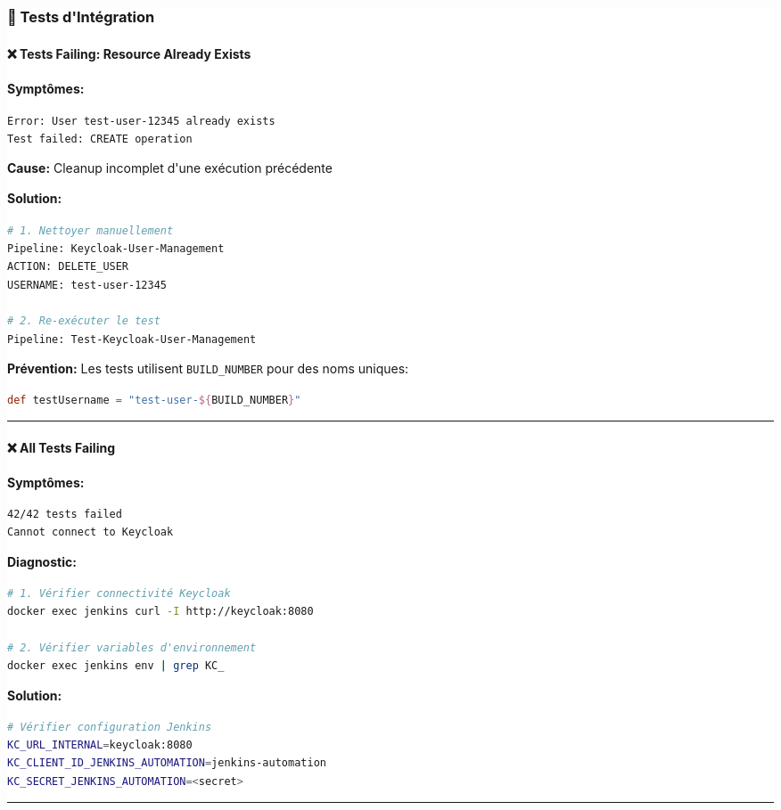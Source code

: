 ### 🧪 Tests d'Intégration

#### ❌ Tests Failing: Resource Already Exists

**Symptômes:**
```
Error: User test-user-12345 already exists
Test failed: CREATE operation
```

**Cause:**
Cleanup incomplet d'une exécution précédente

**Solution:**
```bash
# 1. Nettoyer manuellement
Pipeline: Keycloak-User-Management
ACTION: DELETE_USER
USERNAME: test-user-12345

# 2. Re-exécuter le test
Pipeline: Test-Keycloak-User-Management
```

**Prévention:**
Les tests utilisent `BUILD_NUMBER` pour des noms uniques:
```groovy
def testUsername = "test-user-${BUILD_NUMBER}"
```

---

#### ❌ All Tests Failing

**Symptômes:**
```
42/42 tests failed
Cannot connect to Keycloak
```

**Diagnostic:**
```bash
# 1. Vérifier connectivité Keycloak
docker exec jenkins curl -I http://keycloak:8080

# 2. Vérifier variables d'environnement
docker exec jenkins env | grep KC_
```

**Solution:**
```bash
# Vérifier configuration Jenkins
KC_URL_INTERNAL=keycloak:8080
KC_CLIENT_ID_JENKINS_AUTOMATION=jenkins-automation
KC_SECRET_JENKINS_AUTOMATION=<secret>
```

---